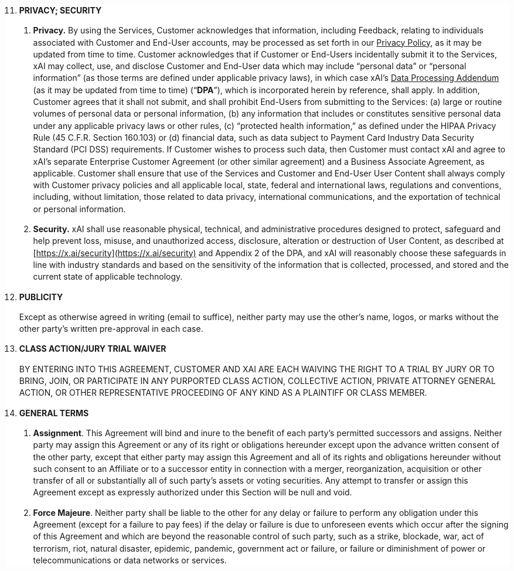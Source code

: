 11. **PRIVACY; SECURITY**
    
    1. **Privacy.** By using the Services, Customer acknowledges that information, including Feedback, relating to individuals associated with Customer and End-User accounts, may be processed as set forth in our [Privacy Policy](https://x.ai/legal/privacy-policy), as it may be updated from time to time. Customer acknowledges that if Customer or End-Users incidentally submit it to the Services, xAI may collect, use, and disclose Customer and End-User data which may include “personal data” or “personal information” (as those terms are defined under applicable privacy laws), in which case xAI’s [Data Processing Addendum](https://x.ai/legal/data-processing-addendum) (as it may be updated from time to time) (“**DPA**”), which is incorporated herein by reference, shall apply. In addition, Customer agrees that it shall not submit, and shall prohibit End-Users from submitting to the Services: (a) large or routine volumes of personal data or personal information, (b) any information that includes or constitutes sensitive personal data under any applicable privacy laws or other rules, (c) “protected health information,” as defined under the HIPAA Privacy Rule (45 C.F.R. Section 160.103) or (d) financial data, such as data subject to Payment Card Industry Data Security Standard (PCI DSS) requirements. If Customer wishes to process such data, then Customer must contact xAI and agree to xAI’s separate Enterprise Customer Agreement (or other similar agreement) and a Business Associate Agreement, as applicable. Customer shall ensure that use of the Services and Customer and End-User User Content shall always comply with Customer privacy policies and all applicable local, state, federal and international laws, regulations and conventions, including, without limitation, those related to data privacy, international communications, and the exportation of technical or personal information.
        
    2. **Security.** xAI shall use reasonable physical, technical, and administrative procedures designed to protect, safeguard and help prevent loss, misuse, and unauthorized access, disclosure, alteration or destruction of User Content, as described at [https://x.ai/security](https://x.ai/security) and Appendix 2 of the DPA, and xAI will reasonably choose these safeguards in line with industry standards and based on the sensitivity of the information that is collected, processed, and stored and the current state of applicable technology.
        
12. **PUBLICITY**
    
    Except as otherwise agreed in writing (email to suffice), neither party may use the other’s name, logos, or marks without the other party’s written pre-approval in each case.
    
13. **CLASS ACTION/JURY TRIAL WAIVER**
    
    BY ENTERING INTO THIS AGREEMENT, CUSTOMER AND XAI ARE EACH WAIVING THE RIGHT TO A TRIAL BY JURY OR TO BRING, JOIN, OR PARTICIPATE IN ANY PURPORTED CLASS ACTION, COLLECTIVE ACTION, PRIVATE ATTORNEY GENERAL ACTION, OR OTHER REPRESENTATIVE PROCEEDING OF ANY KIND AS A PLAINTIFF OR CLASS MEMBER.
    
14. **GENERAL TERMS**
    
    1. **Assignment**. This Agreement will bind and inure to the benefit of each party’s permitted successors and assigns. Neither party may assign this Agreement or any of its right or obligations hereunder except upon the advance written consent of the other party, except that either party may assign this Agreement and all of its rights and obligations hereunder without such consent to an Affiliate or to a successor entity in connection with a merger, reorganization, acquisition or other transfer of all or substantially all of such party’s assets or voting securities. Any attempt to transfer or assign this Agreement except as expressly authorized under this Section will be null and void.
        
    2. **Force Majeure**. Neither party shall be liable to the other for any delay or failure to perform any obligation under this Agreement (except for a failure to pay fees) if the delay or failure is due to unforeseen events which occur after the signing of this Agreement and which are beyond the reasonable control of such party, such as a strike, blockade, war, act of terrorism, riot, natural disaster, epidemic, pandemic, government act or failure, or failure or diminishment of power or telecommunications or data networks or services.
        